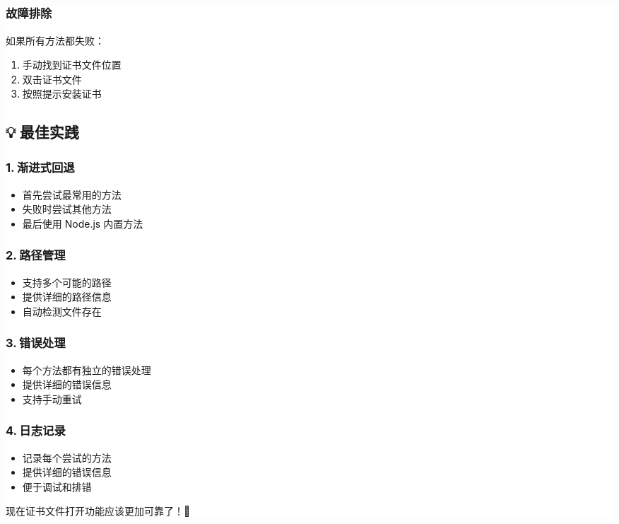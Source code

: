 ### 故障排除
如果所有方法都失败：
1. 手动找到证书文件位置
2. 双击证书文件
3. 按照提示安装证书

## 💡 最佳实践

### 1. 渐进式回退
- 首先尝试最常用的方法
- 失败时尝试其他方法
- 最后使用 Node.js 内置方法

### 2. 路径管理
- 支持多个可能的路径
- 提供详细的路径信息
- 自动检测文件存在

### 3. 错误处理
- 每个方法都有独立的错误处理
- 提供详细的错误信息
- 支持手动重试

### 4. 日志记录
- 记录每个尝试的方法
- 提供详细的错误信息
- 便于调试和排错

现在证书文件打开功能应该更加可靠了！🎉 
